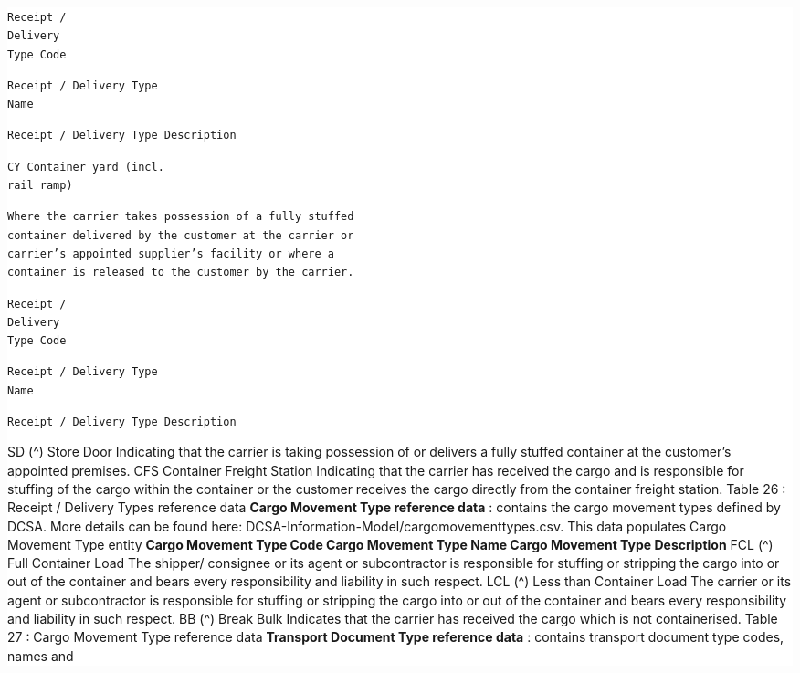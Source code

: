 ```
Receipt /
Delivery
Type Code
```
```
Receipt / Delivery Type
Name
```
```
Receipt / Delivery Type Description
```
```
CY Container yard (incl.
rail ramp)
```
```
Where the carrier takes possession of a fully stuffed
container delivered by the customer at the carrier or
carrier’s appointed supplier’s facility or where a
container is released to the customer by the carrier.
```

```
Receipt /
Delivery
Type Code
```
```
Receipt / Delivery Type
Name
```
```
Receipt / Delivery Type Description
```
SD (^) Store Door Indicating that the carrier is taking possession of or
delivers a fully stuffed container at the customer’s
appointed premises.
CFS Container Freight
Station
Indicating that the carrier has received the cargo and
is responsible for stuffing of the cargo within the
container or the customer receives the cargo directly
from the container freight station.
Table 26 : Receipt / Delivery Types reference data
**Cargo Movement Type reference data** : contains the cargo movement types defined by DCSA.
More details can be found here: DCSA-Information-Model/cargomovementtypes.csv. This data
populates Cargo Movement Type entity
**Cargo
Movement
Type Code
Cargo Movement
Type Name
Cargo Movement Type Description**
FCL (^) Full Container Load The shipper/ consignee or its agent or subcontractor is
responsible for stuffing or stripping the cargo into or out of
the container and bears every responsibility and liability in
such respect.
LCL (^) Less than Container
Load
The carrier or its agent or subcontractor is responsible for
stuffing or stripping the cargo into or out of the container
and bears every responsibility and liability in such respect.
BB (^) Break Bulk Indicates that the carrier has received the cargo which is
not containerised.
Table 27 : Cargo Movement Type reference data
**Transport Document Type reference data** : contains transport document type codes, names and